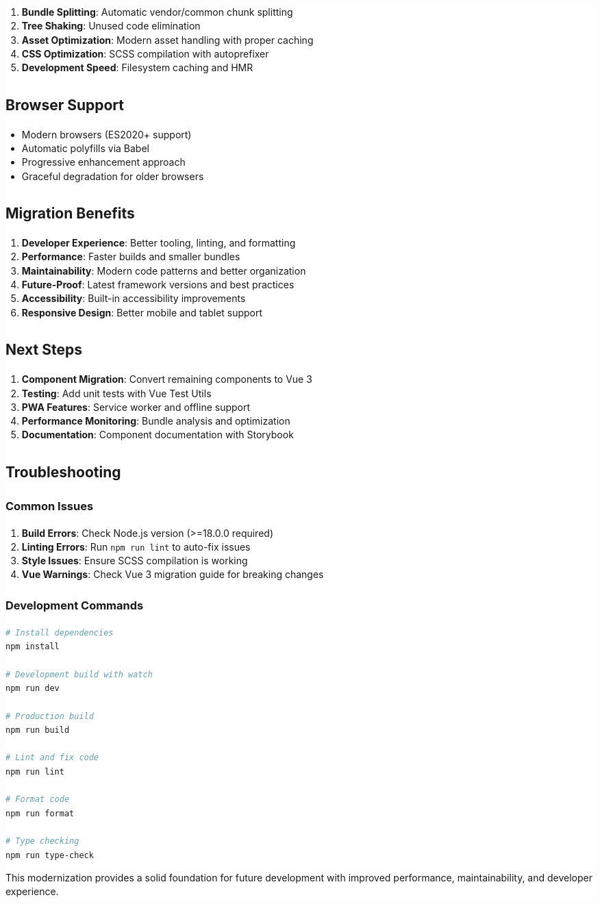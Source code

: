1. **Bundle Splitting**: Automatic vendor/common chunk splitting
2. **Tree Shaking**: Unused code elimination
3. **Asset Optimization**: Modern asset handling with proper caching
4. **CSS Optimization**: SCSS compilation with autoprefixer
5. **Development Speed**: Filesystem caching and HMR

## Browser Support

- Modern browsers (ES2020+ support)
- Automatic polyfills via Babel
- Progressive enhancement approach
- Graceful degradation for older browsers

## Migration Benefits

1. **Developer Experience**: Better tooling, linting, and formatting
2. **Performance**: Faster builds and smaller bundles
3. **Maintainability**: Modern code patterns and better organization
4. **Future-Proof**: Latest framework versions and best practices
5. **Accessibility**: Built-in accessibility improvements
6. **Responsive Design**: Better mobile and tablet support

## Next Steps

1. **Component Migration**: Convert remaining components to Vue 3
2. **Testing**: Add unit tests with Vue Test Utils
3. **PWA Features**: Service worker and offline support
4. **Performance Monitoring**: Bundle analysis and optimization
5. **Documentation**: Component documentation with Storybook

## Troubleshooting

### Common Issues

1. **Build Errors**: Check Node.js version (>=18.0.0 required)
2. **Linting Errors**: Run `npm run lint` to auto-fix issues
3. **Style Issues**: Ensure SCSS compilation is working
4. **Vue Warnings**: Check Vue 3 migration guide for breaking changes

### Development Commands

```bash
# Install dependencies
npm install

# Development build with watch
npm run dev

# Production build
npm run build

# Lint and fix code
npm run lint

# Format code
npm run format

# Type checking
npm run type-check
```

This modernization provides a solid foundation for future development with improved performance, maintainability, and developer experience.
